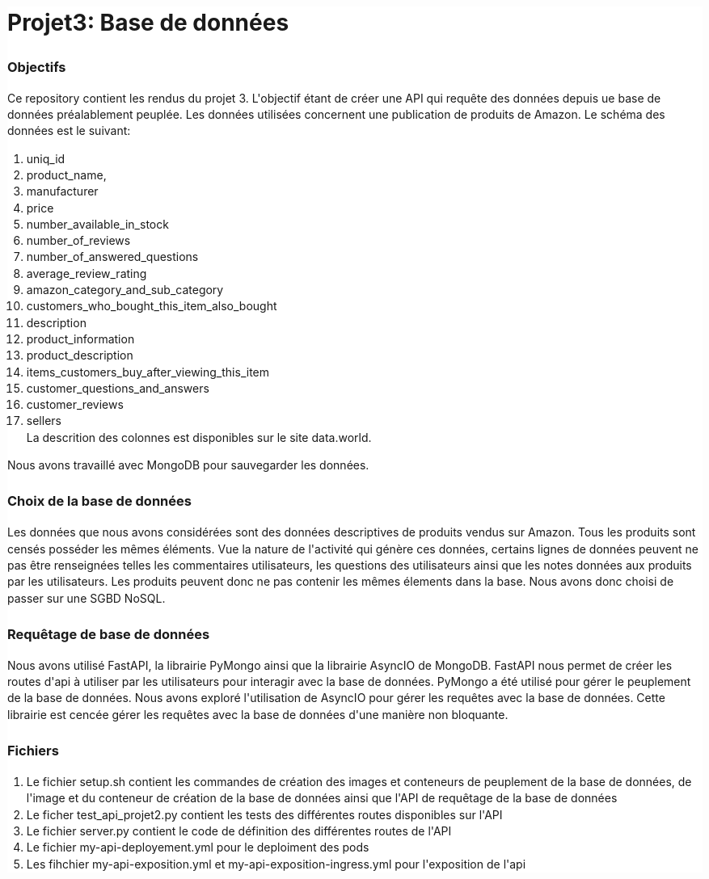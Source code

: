 # Projet3: Base de données

### Objectifs
Ce repository contient les rendus du projet 3. L'objectif étant de créer une API qui requête des données depuis ue base de données préalablement peuplée.
Les données utilisées concernent une publication de produits de Amazon. Le schéma des données est le suivant: 
1. uniq_id
2. product_name,
3. manufacturer
4. price
5. number_available_in_stock
6. number_of_reviews
7. number_of_answered_questions
8. average_review_rating
9. amazon_category_and_sub_category
10. customers_who_bought_this_item_also_bought
11. description
12. product_information
13. product_description
14. items_customers_buy_after_viewing_this_item
15. customer_questions_and_answers
16. customer_reviews
17. sellers  
La descrition des colonnes est disponibles sur le site data.world. 

Nous avons travaillé avec MongoDB pour sauvegarder les données.

### Choix de la base de données
Les données que nous avons considérées sont des données descriptives de produits vendus sur Amazon. Tous les produits sont censés posséder les mêmes éléments. Vue la nature de l'activité qui génère ces données, certains lignes de données peuvent ne pas être renseignées telles les commentaires utilisateurs, les questions des utilisateurs ainsi que les notes données aux produits par les utilisateurs. Les produits peuvent donc ne pas contenir les mêmes élements dans la base. Nous avons donc choisi de passer sur une SGBD NoSQL.

### Requêtage de base de données
Nous avons utilisé FastAPI, la librairie PyMongo ainsi que la librairie AsyncIO de MongoDB.
FastAPI nous permet de créer les routes d'api à utiliser par les utilisateurs pour interagir avec la base de données.
PyMongo a été utilisé pour gérer le peuplement de la base de données.
Nous avons exploré l'utilisation de AsyncIO pour gérer les requêtes avec la base de données. Cette librairie est cencée gérer les requêtes avec la base de données d'une manière non bloquante.

### Fichiers
1. Le fichier setup.sh contient les commandes de création des images et conteneurs de peuplement de la base de données, de l'image et du conteneur de création de la base de données ainsi que l'API de requêtage de la base de données
2. Le ficher test_api_projet2.py contient les tests des différentes routes disponibles sur l'API
3. Le fichier server.py contient le code de définition des différentes routes de l'API
4. Le fichier my-api-deployement.yml pour le deploiment des pods
5. Les fihchier my-api-exposition.yml et my-api-exposition-ingress.yml pour l'exposition de l'api
